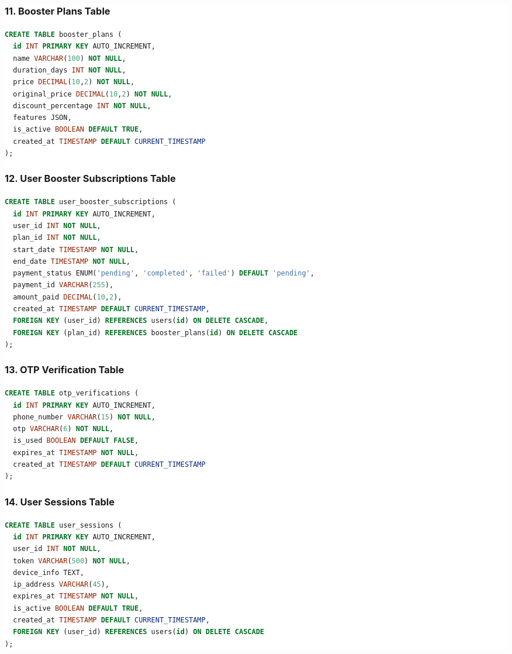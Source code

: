 ### 11. Booster Plans Table
```sql
CREATE TABLE booster_plans (
  id INT PRIMARY KEY AUTO_INCREMENT,
  name VARCHAR(100) NOT NULL,
  duration_days INT NOT NULL,
  price DECIMAL(10,2) NOT NULL,
  original_price DECIMAL(10,2) NOT NULL,
  discount_percentage INT NOT NULL,
  features JSON,
  is_active BOOLEAN DEFAULT TRUE,
  created_at TIMESTAMP DEFAULT CURRENT_TIMESTAMP
);
```

### 12. User Booster Subscriptions Table
```sql
CREATE TABLE user_booster_subscriptions (
  id INT PRIMARY KEY AUTO_INCREMENT,
  user_id INT NOT NULL,
  plan_id INT NOT NULL,
  start_date TIMESTAMP NOT NULL,
  end_date TIMESTAMP NOT NULL,
  payment_status ENUM('pending', 'completed', 'failed') DEFAULT 'pending',
  payment_id VARCHAR(255),
  amount_paid DECIMAL(10,2),
  created_at TIMESTAMP DEFAULT CURRENT_TIMESTAMP,
  FOREIGN KEY (user_id) REFERENCES users(id) ON DELETE CASCADE,
  FOREIGN KEY (plan_id) REFERENCES booster_plans(id) ON DELETE CASCADE
);
```

### 13. OTP Verification Table
```sql
CREATE TABLE otp_verifications (
  id INT PRIMARY KEY AUTO_INCREMENT,
  phone_number VARCHAR(15) NOT NULL,
  otp VARCHAR(6) NOT NULL,
  is_used BOOLEAN DEFAULT FALSE,
  expires_at TIMESTAMP NOT NULL,
  created_at TIMESTAMP DEFAULT CURRENT_TIMESTAMP
);
```

### 14. User Sessions Table
```sql
CREATE TABLE user_sessions (
  id INT PRIMARY KEY AUTO_INCREMENT,
  user_id INT NOT NULL,
  token VARCHAR(500) NOT NULL,
  device_info TEXT,
  ip_address VARCHAR(45),
  expires_at TIMESTAMP NOT NULL,
  is_active BOOLEAN DEFAULT TRUE,
  created_at TIMESTAMP DEFAULT CURRENT_TIMESTAMP,
  FOREIGN KEY (user_id) REFERENCES users(id) ON DELETE CASCADE
);
```
